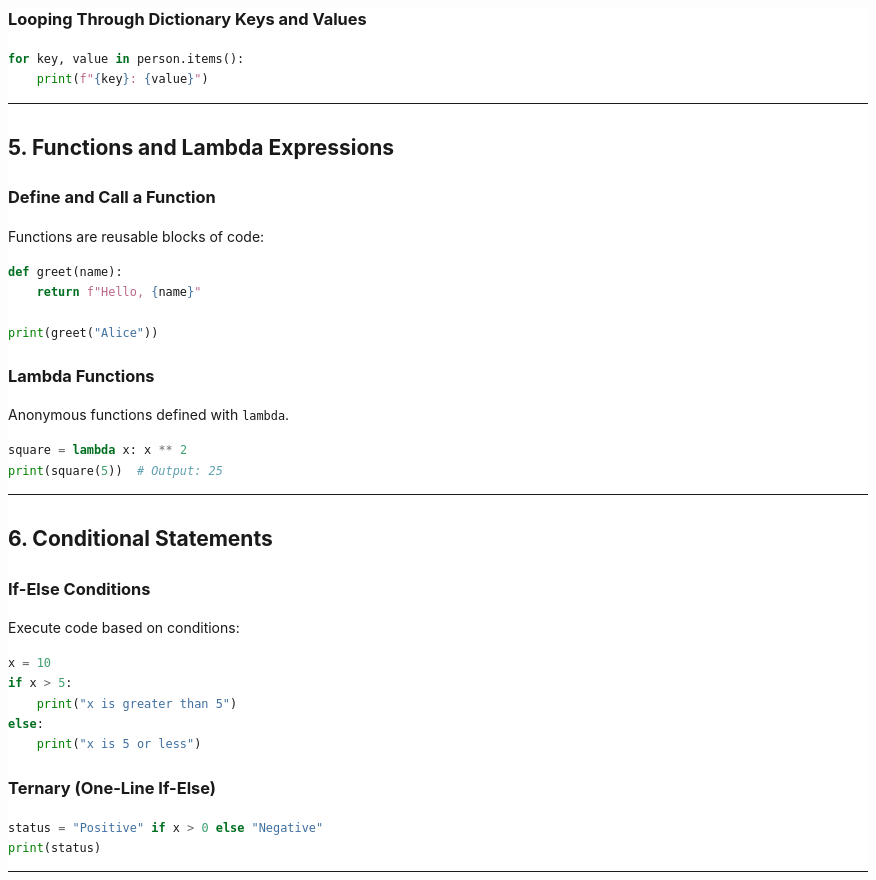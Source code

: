 ### Looping Through Dictionary Keys and Values

```python
for key, value in person.items():
    print(f"{key}: {value}")
```

---

## 5. Functions and Lambda Expressions

### Define and Call a Function

Functions are reusable blocks of code:

```python
def greet(name):
    return f"Hello, {name}"

print(greet("Alice"))
```

### Lambda Functions

Anonymous functions defined with `lambda`.

```python
square = lambda x: x ** 2
print(square(5))  # Output: 25
```

---

## 6. Conditional Statements

### If-Else Conditions

Execute code based on conditions:

```python
x = 10
if x > 5:
    print("x is greater than 5")
else:
    print("x is 5 or less")
```

### Ternary (One-Line If-Else)

```python
status = "Positive" if x > 0 else "Negative"
print(status)
```

---
